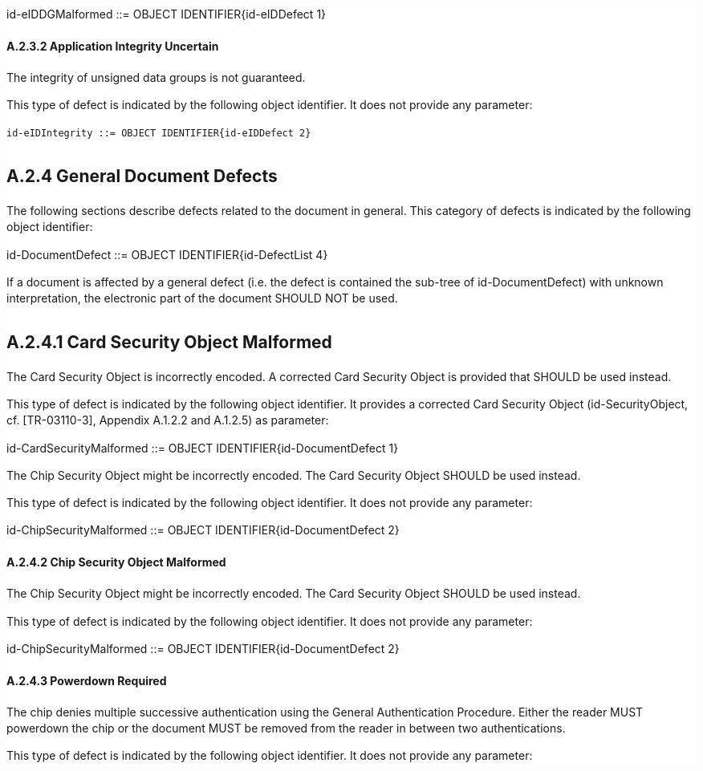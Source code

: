 id-eIDDGMalformed ::= OBJECT IDENTIFIER{id-eIDDefect 1}

#### A.2.3.2 Application Integrity Uncertain

The integrity of unsigned data groups is not guaranteed.

This type of defect is indicated by the following object identifier. It does not provide any parameter:

```
id-eIDIntegrity ::= OBJECT IDENTIFIER{id-eIDDefect 2}
```
## A.2.4 General Document Defects

The following sections describe defects related to the document in general. This category of defects is indicated by the following object identifier:

id-DocumentDefect ::= OBJECT IDENTIFIER{id-DefectList 4}

If a document is affected by a general defect (i.e. the defect is contained the sub-tree of id-DocumentDefect) with unknown interpretation, the electronic part of the document SHOULD NOT be used.

## A.2.4.1 Card Security Object Malformed

The Card Security Object is incorrectly encoded. A corrected Card Security Object is provided that SHOULD be used instead.

This type of defect is indicated by the following object identifier. It provides a corrected Card Security Object (id-SecurityObject, cf. [TR-03110-3], Appendix A.1.2.2 and A.1.2.5) as parameter:

id-CardSecurityMalformed ::= OBJECT IDENTIFIER{id-DocumentDefect 1}

The Chip Security Object might be incorrectly encoded. The Card Security Object SHOULD be used instead.

This type of defect is indicated by the following object identifier. It does not provide any parameter:

id-ChipSecurityMalformed ::= OBJECT IDENTIFIER{id-DocumentDefect 2}

#### A.2.4.2 Chip Security Object Malformed

The Chip Security Object might be incorrectly encoded. The Card Security Object SHOULD be used instead.

This type of defect is indicated by the following object identifier. It does not provide any parameter:

id-ChipSecurityMalformed ::= OBJECT IDENTIFIER{id-DocumentDefect 2}

#### A.2.4.3 Powerdown Required

The chip denies multiple successive authentication using the General Authentication Procedure. Either the reader MUST powerdown the chip or the document MUST be removed from the reader in between two authentications.

This type of defect is indicated by the following object identifier. It does not provide any parameter:
